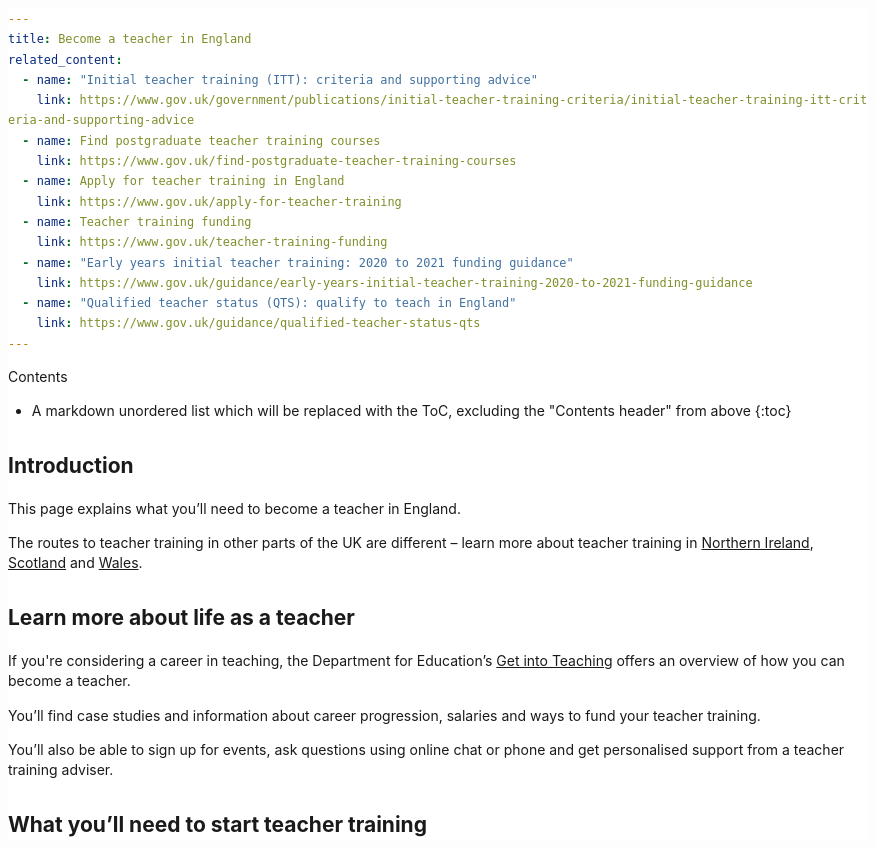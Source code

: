 ```yaml
---
title: Become a teacher in England
related_content:
  - name: "Initial teacher training (ITT): criteria and supporting advice"
    link: https://www.gov.uk/government/publications/initial-teacher-training-criteria/initial-teacher-training-itt-criteria-and-supporting-advice
  - name: Find postgraduate teacher training courses
    link: https://www.gov.uk/find-postgraduate-teacher-training-courses
  - name: Apply for teacher training in England
    link: https://www.gov.uk/apply-for-teacher-training
  - name: Teacher training funding
    link: https://www.gov.uk/teacher-training-funding
  - name: "Early years initial teacher training: 2020 to 2021 funding guidance"
    link: https://www.gov.uk/guidance/early-years-initial-teacher-training-2020-to-2021-funding-guidance
  - name: "Qualified teacher status (QTS): qualify to teach in England"
    link: https://www.gov.uk/guidance/qualified-teacher-status-qts
---
```


Contents

* A markdown unordered list which will be replaced with the ToC, excluding the "Contents header" from above
{:toc}

## Introduction

This page explains what you’ll need to become a teacher in England.

The routes to teacher training in other parts of the UK are different –
learn more about teacher training in [Northern
Ireland](https://www.education-ni.gov.uk/articles/initial-teacher-education-courses-northern-ireland),
[Scotland](https://teachinscotland.scot/) and
[Wales](https://www.discoverteaching.wales/routes-into-teaching/).

## Learn more about life as a teacher

If you're considering a career in teaching, the Department for
Education’s [Get into Teaching](/) offers an overview of how you can
become a teacher.

You’ll find case studies and information about career progression,
salaries and ways to fund your teacher training.

You’ll also be able to sign up for events, ask questions using online
chat or phone and get personalised support from a teacher training
adviser.

## What you’ll need to start teacher training
